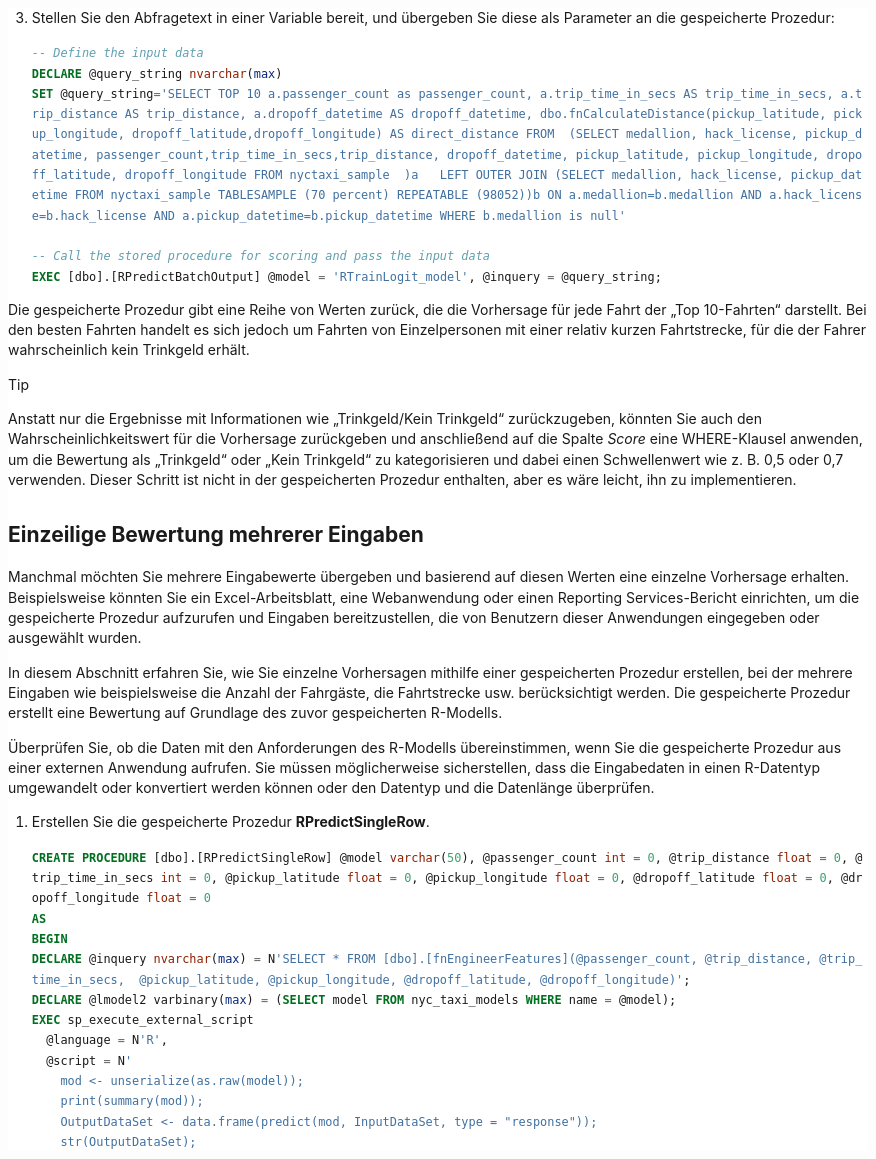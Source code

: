 3. Stellen Sie den Abfragetext in einer Variable bereit, und übergeben Sie diese als Parameter an die gespeicherte Prozedur:

   ```sql
   -- Define the input data
   DECLARE @query_string nvarchar(max)
   SET @query_string='SELECT TOP 10 a.passenger_count as passenger_count, a.trip_time_in_secs AS trip_time_in_secs, a.trip_distance AS trip_distance, a.dropoff_datetime AS dropoff_datetime, dbo.fnCalculateDistance(pickup_latitude, pickup_longitude, dropoff_latitude,dropoff_longitude) AS direct_distance FROM  (SELECT medallion, hack_license, pickup_datetime, passenger_count,trip_time_in_secs,trip_distance, dropoff_datetime, pickup_latitude, pickup_longitude, dropoff_latitude, dropoff_longitude FROM nyctaxi_sample  )a   LEFT OUTER JOIN (SELECT medallion, hack_license, pickup_datetime FROM nyctaxi_sample TABLESAMPLE (70 percent) REPEATABLE (98052))b ON a.medallion=b.medallion AND a.hack_license=b.hack_license AND a.pickup_datetime=b.pickup_datetime WHERE b.medallion is null'
   
   -- Call the stored procedure for scoring and pass the input data
   EXEC [dbo].[RPredictBatchOutput] @model = 'RTrainLogit_model', @inquery = @query_string;
   ```
  
Die gespeicherte Prozedur gibt eine Reihe von Werten zurück, die die Vorhersage für jede Fahrt der „Top 10-Fahrten“ darstellt. Bei den besten Fahrten handelt es sich jedoch um Fahrten von Einzelpersonen mit einer relativ kurzen Fahrtstrecke, für die der Fahrer wahrscheinlich kein Trinkgeld erhält.

> [!TIP]
> Anstatt nur die Ergebnisse mit Informationen wie „Trinkgeld/Kein Trinkgeld“ zurückzugeben, könnten Sie auch den Wahrscheinlichkeitswert für die Vorhersage zurückgeben und anschließend auf die Spalte _Score_ eine WHERE-Klausel anwenden, um die Bewertung als „Trinkgeld“ oder „Kein Trinkgeld“ zu kategorisieren und dabei einen Schwellenwert wie z. B. 0,5 oder 0,7 verwenden. Dieser Schritt ist nicht in der gespeicherten Prozedur enthalten, aber es wäre leicht, ihn zu implementieren.

## <a name="single-row-scoring-of-multiple-inputs"></a>Einzeilige Bewertung mehrerer Eingaben

Manchmal möchten Sie mehrere Eingabewerte übergeben und basierend auf diesen Werten eine einzelne Vorhersage erhalten. Beispielsweise könnten Sie ein Excel-Arbeitsblatt, eine Webanwendung oder einen Reporting Services-Bericht einrichten, um die gespeicherte Prozedur aufzurufen und Eingaben bereitzustellen, die von Benutzern dieser Anwendungen eingegeben oder ausgewählt wurden.

In diesem Abschnitt erfahren Sie, wie Sie einzelne Vorhersagen mithilfe einer gespeicherten Prozedur erstellen, bei der mehrere Eingaben wie beispielsweise die Anzahl der Fahrgäste, die Fahrtstrecke usw. berücksichtigt werden. Die gespeicherte Prozedur erstellt eine Bewertung auf Grundlage des zuvor gespeicherten R-Modells.
  
Überprüfen Sie, ob die Daten mit den Anforderungen des R-Modells übereinstimmen, wenn Sie die gespeicherte Prozedur aus einer externen Anwendung aufrufen. Sie müssen möglicherweise sicherstellen, dass die Eingabedaten in einen R-Datentyp umgewandelt oder konvertiert werden können oder den Datentyp und die Datenlänge überprüfen.

1. Erstellen Sie die gespeicherte Prozedur **RPredictSingleRow**.
  
   ```sql
   CREATE PROCEDURE [dbo].[RPredictSingleRow] @model varchar(50), @passenger_count int = 0, @trip_distance float = 0, @trip_time_in_secs int = 0, @pickup_latitude float = 0, @pickup_longitude float = 0, @dropoff_latitude float = 0, @dropoff_longitude float = 0
   AS
   BEGIN
   DECLARE @inquery nvarchar(max) = N'SELECT * FROM [dbo].[fnEngineerFeatures](@passenger_count, @trip_distance, @trip_time_in_secs,  @pickup_latitude, @pickup_longitude, @dropoff_latitude, @dropoff_longitude)';
   DECLARE @lmodel2 varbinary(max) = (SELECT model FROM nyc_taxi_models WHERE name = @model);
   EXEC sp_execute_external_script  
     @language = N'R',
     @script = N'  
       mod <- unserialize(as.raw(model));  
       print(summary(mod));  
       OutputDataSet <- data.frame(predict(mod, InputDataSet, type = "response"));
       str(OutputDataSet);
   ```